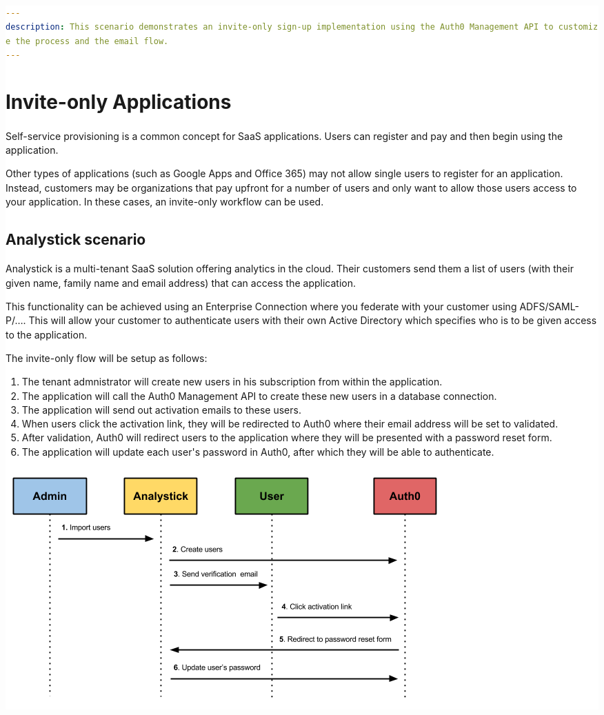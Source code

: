 ```yaml
---
description: This scenario demonstrates an invite-only sign-up implementation using the Auth0 Management API to customize the process and the email flow.
---
```


# Invite-only Applications

Self-service provisioning is a common concept for SaaS applications. Users can register and pay and then begin using the application. 

Other types of applications (such as Google Apps and Office 365) may not allow single users to register for an application. Instead, customers may be organizations that pay upfront for a number of users and only want to allow those users access to your application. In these cases, an invite-only workflow can be used. 

## Analystick scenario

Analystick is a multi-tenant SaaS solution offering analytics in the cloud. Their customers send them a list of users (with their given name, family name and email address) that can access the application.

This functionality can be achieved using an Enterprise Connection where you federate with your customer using ADFS/SAML-P/…. This will allow your customer to authenticate users with their own Active Directory which specifies who is to be given access to the application.

The invite-only flow will be setup as follows: 

1. The tenant admnistrator will create new users in his subscription from within the application. 
2. The application will call the Auth0 Management API to create these new users in a database connection. 
3. The application will send out activation emails to these users. 
4. When users click the activation link, they will be redirected to Auth0 where their email address will be set to validated. 
5. After validation, Auth0 will redirect users to the application where they will be presented with a password reset form. 
6. The application will update each user's password in Auth0, after which they will be able to authenticate.

![](/media/articles/invite-only/invite-only-overview.png)
